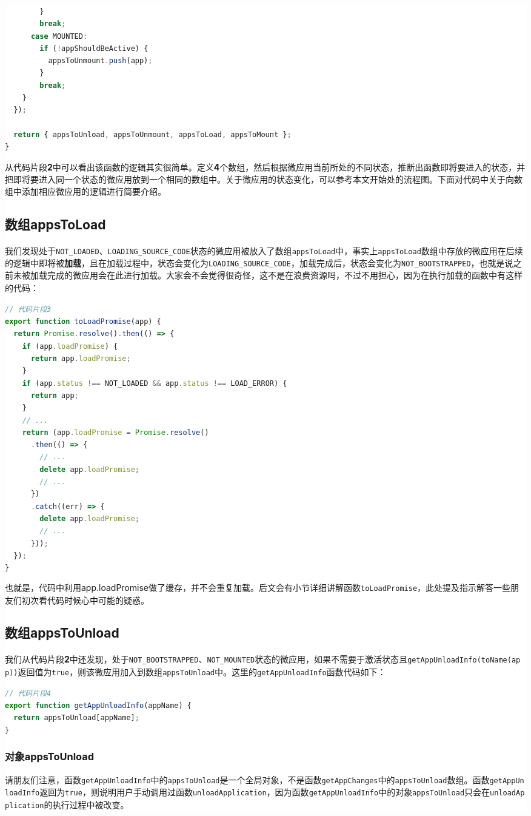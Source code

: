 ```javascript
        }
        break;
      case MOUNTED:
        if (!appShouldBeActive) {
          appsToUnmount.push(app);
        }
        break;
    }
  });

  return { appsToUnload, appsToUnmount, appsToLoad, appsToMount };
}
```
从代码片段**2**中可以看出该函数的逻辑其实很简单。定义**4**个数组，然后根据微应用当前所处的不同状态，推断出函数即将要进入的状态，并把即将要进入同一个状态的微应用放到一个相同的数组中。关于微应用的状态变化，可以参考本文开始处的流程图。下面对代码中关于向数组中添加相应微应用的逻辑进行简要介绍。
## 数组appsToLoad
我们发现处于`NOT_LOADED`、`LOADING_SOURCE_CODE`状态的微应用被放入了数组`appsToLoad`中，事实上`appsToLoad`数组中存放的微应用在后续的逻辑中即将被**加载**，且在加载过程中，状态会变化为`LOADING_SOURCE_CODE`，加载完成后，状态会变化为`NOT_BOOTSTRAPPED`，也就是说之前未被加载完成的微应用会在此进行加载。大家会不会觉得很奇怪，这不是在浪费资源吗，不过不用担心，因为在执行加载的函数中有这样的代码：
```javascript
// 代码片段3
export function toLoadPromise(app) {
  return Promise.resolve().then(() => {
    if (app.loadPromise) {
      return app.loadPromise;
    }
    if (app.status !== NOT_LOADED && app.status !== LOAD_ERROR) {
      return app;
    }
    // ...
    return (app.loadPromise = Promise.resolve()
      .then(() => {
        // ...
        delete app.loadPromise;
        // ...
      })
      .catch((err) => {
        delete app.loadPromise;
        // ...
      }));
  });
}
```
也就是，代码中利用app.loadPromise做了缓存，并不会重复加载。后文会有小节详细讲解函数`toLoadPromise`，此处提及指示解答一些朋友们初次看代码时候心中可能的疑惑。
## 数组appsToUnload
我们从代码片段**2**中还发现，处于`NOT_BOOTSTRAPPED`、`NOT_MOUNTED`状态的微应用，如果不需要于激活状态且`getAppUnloadInfo(toName(app))`返回值为`true`，则该微应用加入到数组`appsToUnload`中。这里的`getAppUnloadInfo`函数代码如下：
```javascript
// 代码片段4
export function getAppUnloadInfo(appName) {
  return appsToUnload[appName];
}
```
### 对象appsToUnload
请朋友们注意，函数`getAppUnloadInfo`中的`appsToUnload`是一个全局对象，不是函数`getAppChanges`中的`appsToUnload`数组。函数`getAppUnloadInfo`返回为`true`，则说明用户手动调用过函数`unloadApplication`，因为函数`getAppUnloadInfo`中的对象`appsToUnload`只会在`unloadApplication`的执行过程中被改变。
